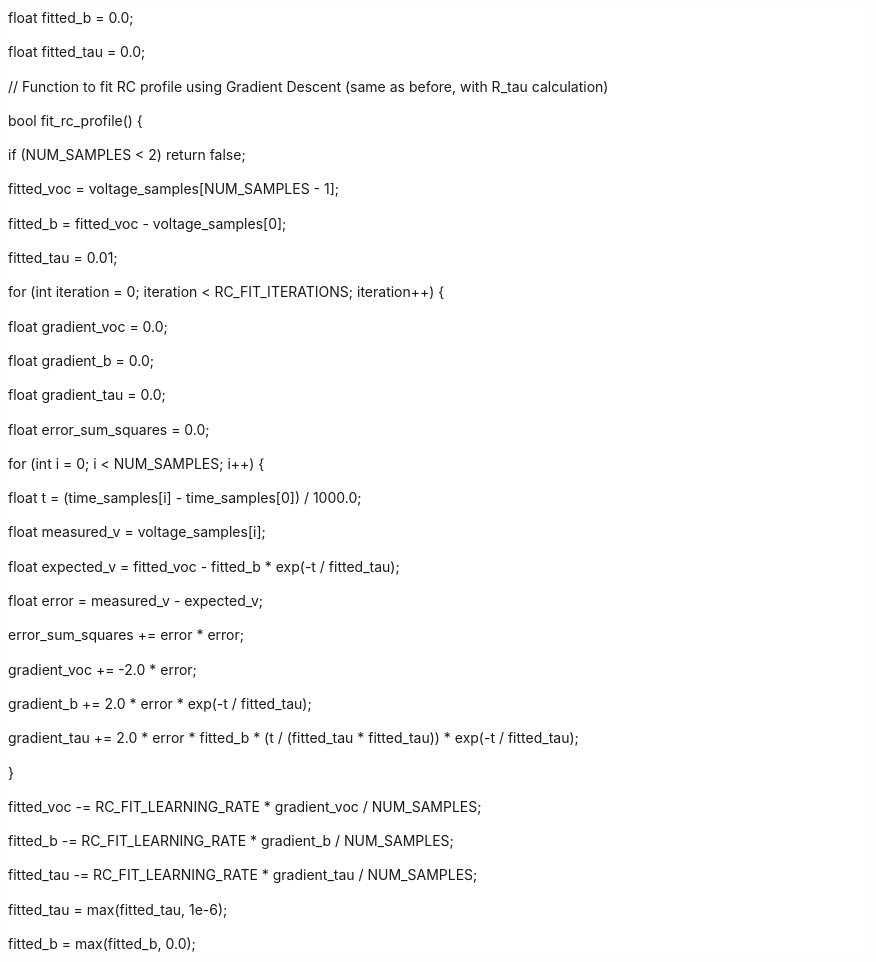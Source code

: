 float fitted_b = 0.0;

float fitted_tau = 0.0;



// Function to fit RC profile using Gradient Descent (same as before, with R_tau calculation)

bool fit_rc_profile() {

if (NUM_SAMPLES < 2) return false;



fitted_voc = voltage_samples[NUM_SAMPLES - 1];

fitted_b = fitted_voc - voltage_samples[0];

fitted_tau = 0.01;



for (int iteration = 0; iteration < RC_FIT_ITERATIONS; iteration++) {

float gradient_voc = 0.0;

float gradient_b = 0.0;

float gradient_tau = 0.0;

float error_sum_squares = 0.0;



for (int i = 0; i < NUM_SAMPLES; i++) {

float t = (time_samples[i] - time_samples[0]) / 1000.0;

float measured_v = voltage_samples[i];

float expected_v = fitted_voc - fitted_b * exp(-t / fitted_tau);

float error = measured_v - expected_v;

error_sum_squares += error * error;



gradient_voc += -2.0 * error;

gradient_b += 2.0 * error * exp(-t / fitted_tau);

gradient_tau += 2.0 * error * fitted_b * (t / (fitted_tau * fitted_tau)) * exp(-t / fitted_tau);

}



fitted_voc -= RC_FIT_LEARNING_RATE * gradient_voc / NUM_SAMPLES;

fitted_b -= RC_FIT_LEARNING_RATE * gradient_b / NUM_SAMPLES;

fitted_tau -= RC_FIT_LEARNING_RATE * gradient_tau / NUM_SAMPLES;



fitted_tau = max(fitted_tau, 1e-6);

fitted_b = max(fitted_b, 0.0);

